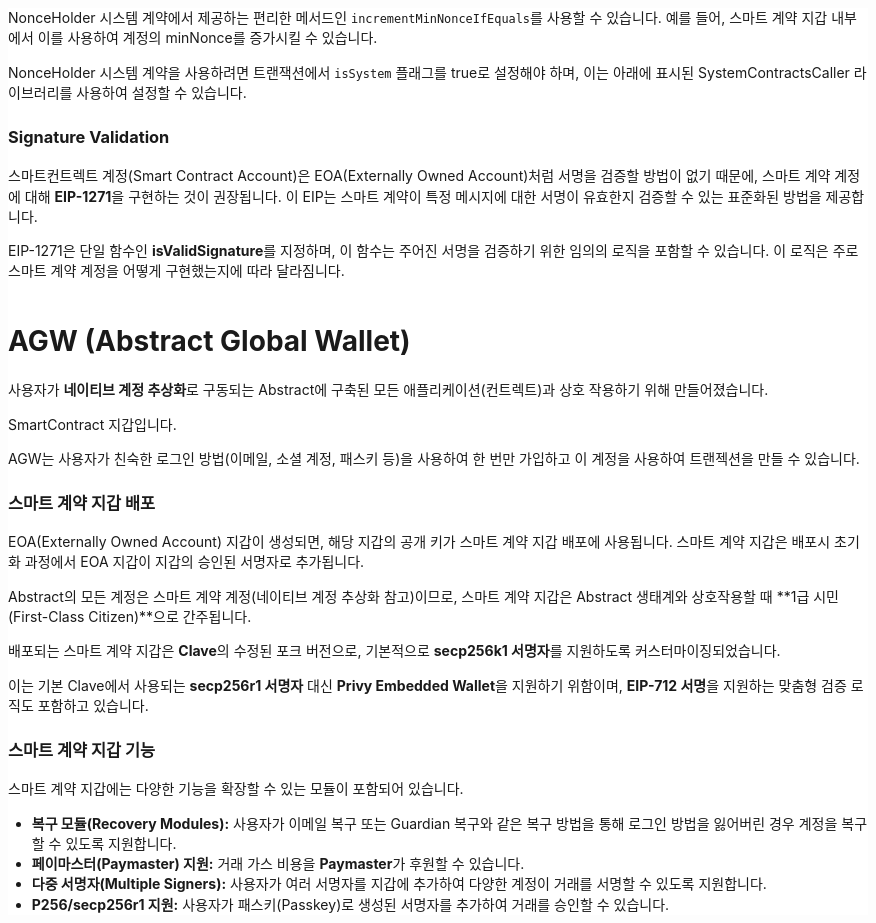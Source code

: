 NonceHolder 시스템 계약에서 제공하는 편리한 메서드인 `incrementMinNonceIfEquals`를 사용할 수 있습니다. 예를 들어, 스마트 계약 지갑 내부에서 이를 사용하여 계정의 minNonce를 증가시킬 수 있습니다.

NonceHolder 시스템 계약을 사용하려면 트랜잭션에서 `isSystem` 플래그를 true로 설정해야 하며, 이는 아래에 표시된 SystemContractsCaller 라이브러리를 사용하여 설정할 수 있습니다.

### Signature Validation

스마트컨트렉트 계정(Smart Contract Account)은 EOA(Externally Owned Account)처럼 서명을 검증할 방법이 없기 때문에, 스마트 계약 계정에 대해 **EIP-1271**을 구현하는 것이 권장됩니다.
이 EIP는 스마트 계약이 특정 메시지에 대한 서명이 유효한지 검증할 수 있는 표준화된 방법을 제공합니다.

EIP-1271은 단일 함수인 **isValidSignature**를 지정하며, 이 함수는 주어진 서명을 검증하기 위한 임의의 로직을 포함할 수 있습니다.
이 로직은 주로 스마트 계약 계정을 어떻게 구현했는지에 따라 달라짐니다.


# AGW (Abstract Global Wallet)

사용자가 **네이티브 계정 추상화**로 구동되는 Abstract에 구축된 모든 애플리케이션(컨트렉트)과 상호 작용하기 위해 만들어졌습니다.

SmartContract 지갑입니다.

AGW는 사용자가 친숙한 로그인 방법(이메일, 소셜 계정, 패스키 등)을 사용하여 한 번만 가입하고 이 계정을 사용하여 트랜젝션을 만들 수 있습니다.

### 스마트 계약 지갑 배포

EOA(Externally Owned Account) 지갑이 생성되면, 해당 지갑의 공개 키가 스마트 계약 지갑 배포에 사용됩니다.
스마트 계약 지갑은 배포시 초기화 과정에서 EOA 지갑이 지갑의 승인된 서명자로 추가됩니다.

Abstract의 모든 계정은 스마트 계약 계정(네이티브 계정 추상화 참고)이므로, 스마트 계약 지갑은 Abstract 생태계와 상호작용할 때 **1급 시민(First-Class Citizen)**으로 간주됩니다.

배포되는 스마트 계약 지갑은 **Clave**의 수정된 포크 버전으로, 기본적으로 **secp256k1 서명자**를 지원하도록 커스터마이징되었습니다.

이는 기본 Clave에서 사용되는 **secp256r1 서명자** 대신 **Privy Embedded Wallet**을 지원하기 위함이며, **EIP-712 서명**을 지원하는 맞춤형 검증 로직도 포함하고 있습니다.

### 스마트 계약 지갑 기능

스마트 계약 지갑에는 다양한 기능을 확장할 수 있는 모듈이 포함되어 있습니다.

- **복구 모듈(Recovery Modules):** 사용자가 이메일 복구 또는 Guardian 복구와 같은 복구 방법을 통해 로그인 방법을 잃어버린 경우 계정을 복구할 수 있도록 지원합니다.
- **페이마스터(Paymaster) 지원:** 거래 가스 비용을 **Paymaster**가 후원할 수 있습니다.
- **다중 서명자(Multiple Signers):** 사용자가 여러 서명자를 지갑에 추가하여 다양한 계정이 거래를 서명할 수 있도록 지원합니다.
- **P256/secp256r1 지원:** 사용자가 패스키(Passkey)로 생성된 서명자를 추가하여 거래를 승인할 수 있습니다.
